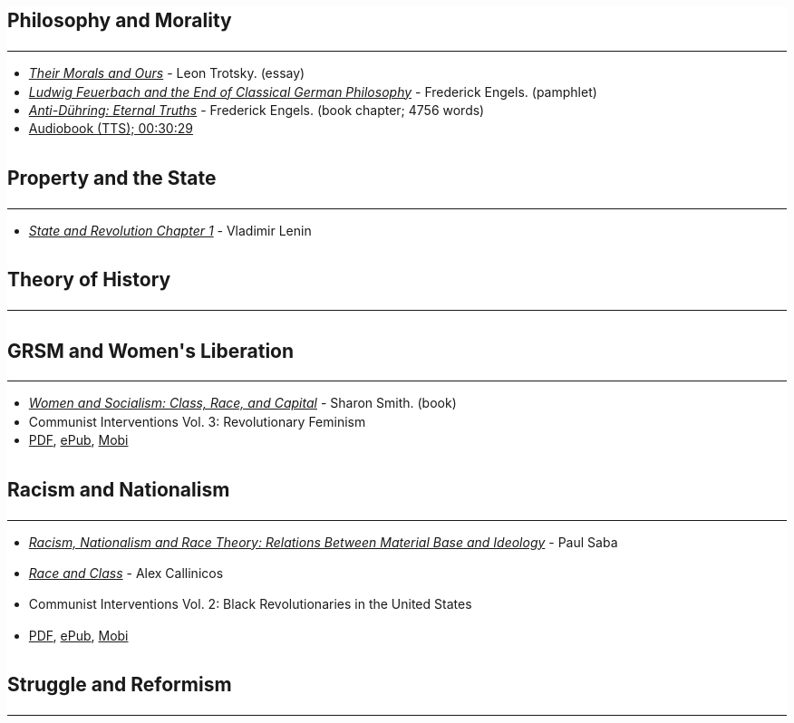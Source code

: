 
## **Philosophy and Morality**
***

* [*Their Morals and Ours*](https://www.marxists.org/archive/trotsky/1938/morals/morals.htm) - Leon Trotsky. (essay)
* [*Ludwig Feuerbach and the End of Classical German Philosophy*](https://www.marxists.org/archive/marx/works/1886/ludwig-feuerbach/index.htm) - Frederick Engels. (pamphlet)
* [*Anti-Dühring: Eternal Truths*](https://www.marxists.org/archive/marx/works/1877/anti-duhring/ch07.htm) - Frederick Engels. (book chapter; 4756 words)
 * [Audiobook (TTS); 00:30:29](https://drive.google.com/open?id=0BwcfL-YDOM_dZ0hZMFRkY0tYVVk)

## **Property and the State**
***


* [*State and Revolution Chapter 1*](https://www.marxists.org/archive/lenin/works/1917/staterev/ch01.htm) - Vladimir Lenin

## **Theory of History**
***


## **GRSM and Women's Liberation**
***

* [*Women and Socialism: Class, Race, and Capital*](https://books.google.co.uk/books?id=MeQqnwKORFgC&printsec=frontcover&dq=women+and+socialism&hl=en&sa=X&ved=0ahUKEwir0MWonO_QAhVlD8AKHQ8mAbAQ6AEIITAB#v=onepage&q&f=false) - Sharon Smith. (book)
* Communist Interventions Vol. 3: Revolutionary Feminism
 * [PDF](https://communistresearchcluster.files.wordpress.com/2016/04/crc_ci_vol_three_2_01.pdf), [ePub](https://www.dropbox.com/s/5klwiyj1k40tnv0/crc_ci_vol_three_2_0.epub?dl=0), [Mobi](https://www.dropbox.com/s/ld8qordi1u83mzo/crc_ci_vol_three_2_0.mobi?dl=0)

## **Racism and Nationalism**
***
* [*Racism, Nationalism and Race Theory: Relations Between Material Base and
Ideology*](https://www.marxists.org/history/erol/ncm-8/wvo-race-theory.htm) - Paul Saba

* [*Race and Class*](https://www.marxists.org/history/etol/writers/callinicos/1992/xx/race-class.html) - Alex Callinicos

* Communist Interventions Vol. 2: Black Revolutionaries in the United States
 * [PDF](https://communistresearchcluster.files.wordpress.com/2016/01/crc_ci_vol_two_0_1.pdf), [ePub](https://www.dropbox.com/s/try8y047zc9i72g/crc_ci_vol_two_0_1.epub?dl=0), [Mobi](https://www.dropbox.com/s/cddyglmjpurxcj7/crc_ci_vol_two_0_1.mobi?dl=0)

## **Struggle and Reformism**
***

